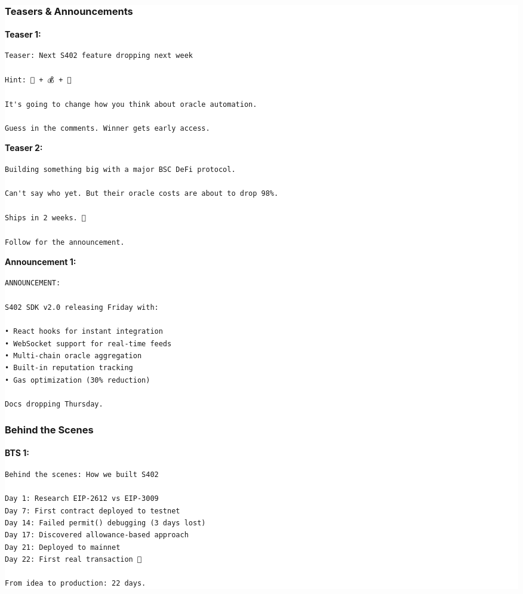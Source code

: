 ### Teasers & Announcements

**Teaser 1:**
```
Teaser: Next S402 feature dropping next week

Hint: 🤖 + 💰 + 🔄

It's going to change how you think about oracle automation.

Guess in the comments. Winner gets early access.
```

**Teaser 2:**
```
Building something big with a major BSC DeFi protocol.

Can't say who yet. But their oracle costs are about to drop 98%.

Ships in 2 weeks. 👀

Follow for the announcement.
```

**Announcement 1:**
```
ANNOUNCEMENT:

S402 SDK v2.0 releasing Friday with:

• React hooks for instant integration
• WebSocket support for real-time feeds
• Multi-chain oracle aggregation
• Built-in reputation tracking
• Gas optimization (30% reduction)

Docs dropping Thursday.
```

### Behind the Scenes

**BTS 1:**
```
Behind the scenes: How we built S402

Day 1: Research EIP-2612 vs EIP-3009
Day 7: First contract deployed to testnet
Day 14: Failed permit() debugging (3 days lost)
Day 17: Discovered allowance-based approach
Day 21: Deployed to mainnet
Day 22: First real transaction 🎉

From idea to production: 22 days.
```
